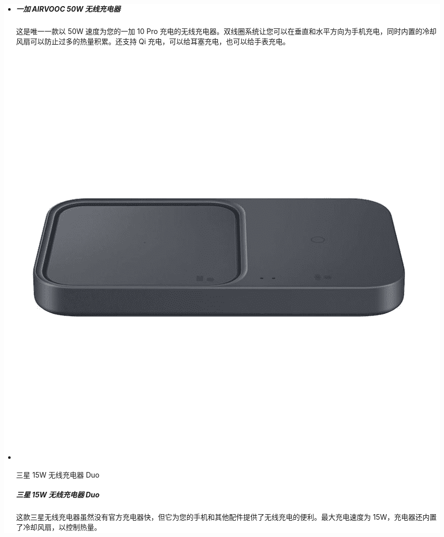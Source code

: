 *   ##### 一加 AIRVOOC 50W 无线充电器

    这是唯一一款以 50W 速度为您的一加 10 Pro 充电的无线充电器。双线圈系统让您可以在垂直和水平方向为手机充电，同时内置的冷却风扇可以防止过多的热量积累。还支持 Qi 充电，可以给耳塞充电，也可以给手表充电。

*   <picture>![Samsung's new 15W wireless charger duo supports 15W fast wireless charging which means it's perfect for the new Galaxy S22 series devices. It also lets you charge another device simultaneously, be it your Galaxy Watch, Buds, or any other accessory that supports Qi charging. This charger also comes with a travel adapter and is available in both black and white color options.](img/b76d4750a7bfe7dd15f758fde68f0e92.png)</picture>

    三星 15W 无线充电器 Duo

    ##### 三星 15W 无线充电器 Duo

    这款三星无线充电器虽然没有官方充电器快，但它为您的手机和其他配件提供了无线充电的便利。最大充电速度为 15W，充电器还内置了冷却风扇，以控制热量。
